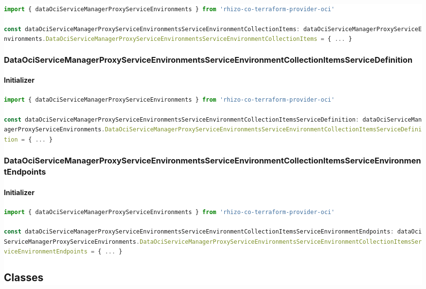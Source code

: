 ```typescript
import { dataOciServiceManagerProxyServiceEnvironments } from 'rhizo-co-terraform-provider-oci'

const dataOciServiceManagerProxyServiceEnvironmentsServiceEnvironmentCollectionItems: dataOciServiceManagerProxyServiceEnvironments.DataOciServiceManagerProxyServiceEnvironmentsServiceEnvironmentCollectionItems = { ... }
```


### DataOciServiceManagerProxyServiceEnvironmentsServiceEnvironmentCollectionItemsServiceDefinition <a name="DataOciServiceManagerProxyServiceEnvironmentsServiceEnvironmentCollectionItemsServiceDefinition" id="rhizo-co-terraform-provider-oci.dataOciServiceManagerProxyServiceEnvironments.DataOciServiceManagerProxyServiceEnvironmentsServiceEnvironmentCollectionItemsServiceDefinition"></a>

#### Initializer <a name="Initializer" id="rhizo-co-terraform-provider-oci.dataOciServiceManagerProxyServiceEnvironments.DataOciServiceManagerProxyServiceEnvironmentsServiceEnvironmentCollectionItemsServiceDefinition.Initializer"></a>

```typescript
import { dataOciServiceManagerProxyServiceEnvironments } from 'rhizo-co-terraform-provider-oci'

const dataOciServiceManagerProxyServiceEnvironmentsServiceEnvironmentCollectionItemsServiceDefinition: dataOciServiceManagerProxyServiceEnvironments.DataOciServiceManagerProxyServiceEnvironmentsServiceEnvironmentCollectionItemsServiceDefinition = { ... }
```


### DataOciServiceManagerProxyServiceEnvironmentsServiceEnvironmentCollectionItemsServiceEnvironmentEndpoints <a name="DataOciServiceManagerProxyServiceEnvironmentsServiceEnvironmentCollectionItemsServiceEnvironmentEndpoints" id="rhizo-co-terraform-provider-oci.dataOciServiceManagerProxyServiceEnvironments.DataOciServiceManagerProxyServiceEnvironmentsServiceEnvironmentCollectionItemsServiceEnvironmentEndpoints"></a>

#### Initializer <a name="Initializer" id="rhizo-co-terraform-provider-oci.dataOciServiceManagerProxyServiceEnvironments.DataOciServiceManagerProxyServiceEnvironmentsServiceEnvironmentCollectionItemsServiceEnvironmentEndpoints.Initializer"></a>

```typescript
import { dataOciServiceManagerProxyServiceEnvironments } from 'rhizo-co-terraform-provider-oci'

const dataOciServiceManagerProxyServiceEnvironmentsServiceEnvironmentCollectionItemsServiceEnvironmentEndpoints: dataOciServiceManagerProxyServiceEnvironments.DataOciServiceManagerProxyServiceEnvironmentsServiceEnvironmentCollectionItemsServiceEnvironmentEndpoints = { ... }
```


## Classes <a name="Classes" id="Classes"></a>
